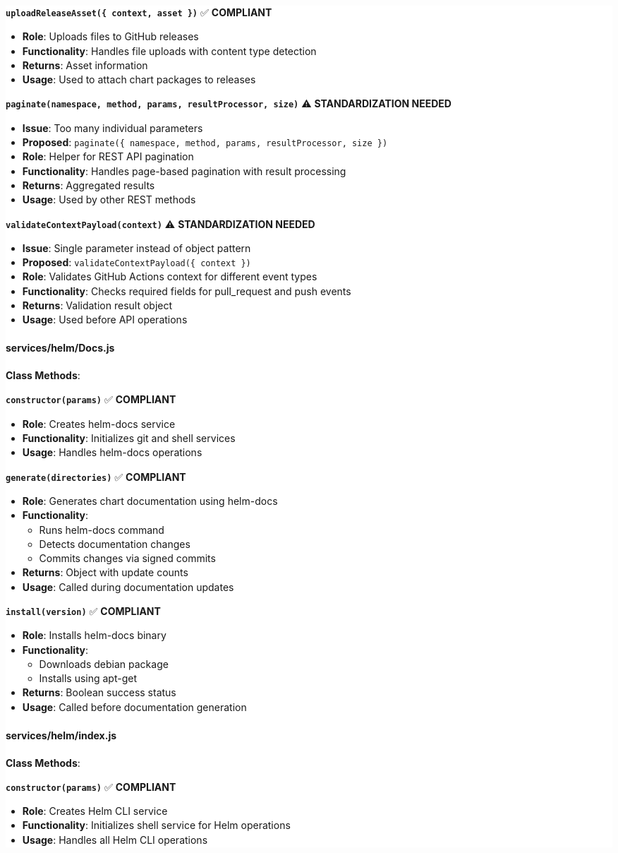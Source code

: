 **`uploadReleaseAsset({ context, asset })`** ✅ **COMPLIANT**
- **Role**: Uploads files to GitHub releases
- **Functionality**: Handles file uploads with content type detection
- **Returns**: Asset information
- **Usage**: Used to attach chart packages to releases

**`paginate(namespace, method, params, resultProcessor, size)`** ⚠️ **STANDARDIZATION NEEDED**
- **Issue**: Too many individual parameters
- **Proposed**: `paginate({ namespace, method, params, resultProcessor, size })`
- **Role**: Helper for REST API pagination
- **Functionality**: Handles page-based pagination with result processing
- **Returns**: Aggregated results
- **Usage**: Used by other REST methods

**`validateContextPayload(context)`** ⚠️ **STANDARDIZATION NEEDED**
- **Issue**: Single parameter instead of object pattern
- **Proposed**: `validateContextPayload({ context })` 
- **Role**: Validates GitHub Actions context for different event types
- **Functionality**: Checks required fields for pull_request and push events
- **Returns**: Validation result object
- **Usage**: Used before API operations

#### services/helm/Docs.js
**Class Methods**:

**`constructor(params)`** ✅ **COMPLIANT**
- **Role**: Creates helm-docs service
- **Functionality**: Initializes git and shell services
- **Usage**: Handles helm-docs operations

**`generate(directories)`** ✅ **COMPLIANT**
- **Role**: Generates chart documentation using helm-docs
- **Functionality**:
  - Runs helm-docs command
  - Detects documentation changes
  - Commits changes via signed commits
- **Returns**: Object with update counts
- **Usage**: Called during documentation updates

**`install(version)`** ✅ **COMPLIANT**
- **Role**: Installs helm-docs binary
- **Functionality**:
  - Downloads debian package
  - Installs using apt-get
- **Returns**: Boolean success status
- **Usage**: Called before documentation generation

#### services/helm/index.js
**Class Methods**:

**`constructor(params)`** ✅ **COMPLIANT**
- **Role**: Creates Helm CLI service
- **Functionality**: Initializes shell service for Helm operations
- **Usage**: Handles all Helm CLI operations
